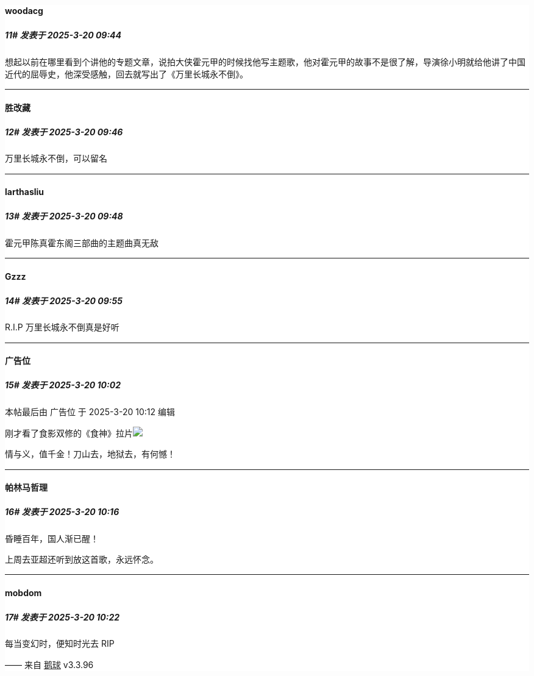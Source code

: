 ####  woodacg  
##### 11#       发表于 2025-3-20 09:44

想起以前在哪里看到个讲他的专题文章，说拍大侠霍元甲的时候找他写主题歌，他对霍元甲的故事不是很了解，导演徐小明就给他讲了中国近代的屈辱史，他深受感触，回去就写出了《万里长城永不倒》。

*****

####  胜改藏  
##### 12#       发表于 2025-3-20 09:46

万里长城永不倒，可以留名

*****

####  larthasliu  
##### 13#       发表于 2025-3-20 09:48

霍元甲陈真霍东阁三部曲的主题曲真无敌

*****

####  Gzzz  
##### 14#       发表于 2025-3-20 09:55

R.I.P 万里长城永不倒真是好听

*****

####  广告位  
##### 15#       发表于 2025-3-20 10:02

 本帖最后由 广告位 于 2025-3-20 10:12 编辑 

刚才看了食影双修的《食神》拉片<img src="https://static.saraba1st.com/image/smiley/face2017/138.png" referrerpolicy="no-referrer">

情与义，值千金！刀山去，地狱去，有何憾！

*****

####  帕林马哲理  
##### 16#       发表于 2025-3-20 10:16

昏睡百年，国人渐已醒！

上周去亚超还听到放这首歌，永远怀念。

*****

####  mobdom  
##### 17#       发表于 2025-3-20 10:22

每当变幻时，便知时光去
RIP

—— 来自 [鹅球](https://www.pgyer.com/GcUxKd4w) v3.3.96
